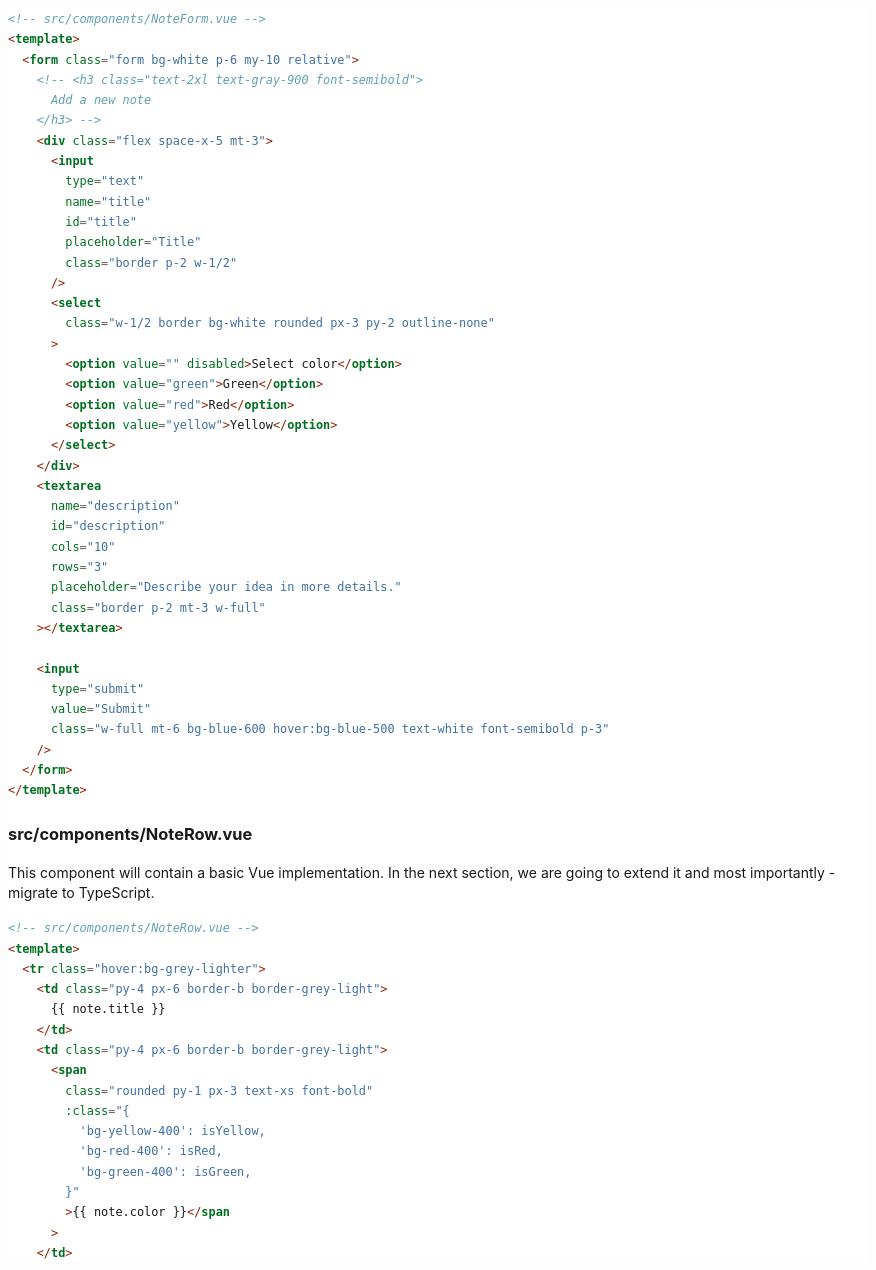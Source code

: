 ```html
<!-- src/components/NoteForm.vue -->
<template>
  <form class="form bg-white p-6 my-10 relative">
    <!-- <h3 class="text-2xl text-gray-900 font-semibold">
      Add a new note
    </h3> -->
    <div class="flex space-x-5 mt-3">
      <input
        type="text"
        name="title"
        id="title"
        placeholder="Title"
        class="border p-2 w-1/2"
      />
      <select
        class="w-1/2 border bg-white rounded px-3 py-2 outline-none"
      >
        <option value="" disabled>Select color</option>
        <option value="green">Green</option>
        <option value="red">Red</option>
        <option value="yellow">Yellow</option>
      </select>
    </div>
    <textarea
      name="description"
      id="description"
      cols="10"
      rows="3"
      placeholder="Describe your idea in more details."
      class="border p-2 mt-3 w-full"
    ></textarea>

    <input
      type="submit"
      value="Submit"
      class="w-full mt-6 bg-blue-600 hover:bg-blue-500 text-white font-semibold p-3"
    />
  </form>
</template>
```

### src/components/NoteRow.vue

This component will contain a basic Vue implementation. In the next section, we are going to extend it and most importantly - migrate to TypeScript.

```html
<!-- src/components/NoteRow.vue -->
<template>
  <tr class="hover:bg-grey-lighter">
    <td class="py-4 px-6 border-b border-grey-light">
      {{ note.title }}
    </td>
    <td class="py-4 px-6 border-b border-grey-light">
      <span
        class="rounded py-1 px-3 text-xs font-bold"
        :class="{
          'bg-yellow-400': isYellow,
          'bg-red-400': isRed,
          'bg-green-400': isGreen,
        }"
        >{{ note.color }}</span
      >
    </td>
```